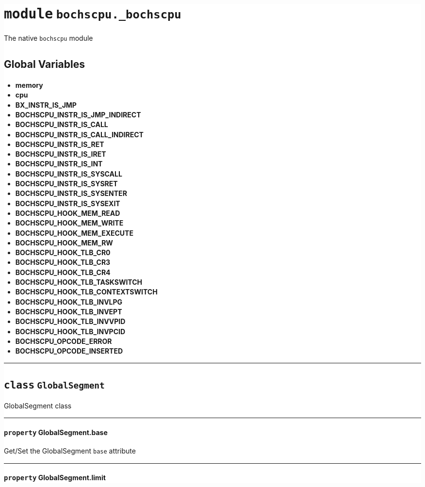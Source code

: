 

# <kbd>module</kbd> `bochscpu._bochscpu`
The native `bochscpu` module 

**Global Variables**
---------------
- **memory**
- **cpu**
- **BX_INSTR_IS_JMP**
- **BOCHSCPU_INSTR_IS_JMP_INDIRECT**
- **BOCHSCPU_INSTR_IS_CALL**
- **BOCHSCPU_INSTR_IS_CALL_INDIRECT**
- **BOCHSCPU_INSTR_IS_RET**
- **BOCHSCPU_INSTR_IS_IRET**
- **BOCHSCPU_INSTR_IS_INT**
- **BOCHSCPU_INSTR_IS_SYSCALL**
- **BOCHSCPU_INSTR_IS_SYSRET**
- **BOCHSCPU_INSTR_IS_SYSENTER**
- **BOCHSCPU_INSTR_IS_SYSEXIT**
- **BOCHSCPU_HOOK_MEM_READ**
- **BOCHSCPU_HOOK_MEM_WRITE**
- **BOCHSCPU_HOOK_MEM_EXECUTE**
- **BOCHSCPU_HOOK_MEM_RW**
- **BOCHSCPU_HOOK_TLB_CR0**
- **BOCHSCPU_HOOK_TLB_CR3**
- **BOCHSCPU_HOOK_TLB_CR4**
- **BOCHSCPU_HOOK_TLB_TASKSWITCH**
- **BOCHSCPU_HOOK_TLB_CONTEXTSWITCH**
- **BOCHSCPU_HOOK_TLB_INVLPG**
- **BOCHSCPU_HOOK_TLB_INVEPT**
- **BOCHSCPU_HOOK_TLB_INVVPID**
- **BOCHSCPU_HOOK_TLB_INVPCID**
- **BOCHSCPU_OPCODE_ERROR**
- **BOCHSCPU_OPCODE_INSERTED**


---

## <kbd>class</kbd> `GlobalSegment`
GlobalSegment class 


---

#### <kbd>property</kbd> GlobalSegment.base

Get/Set the GlobalSegment `base` attribute 

---

#### <kbd>property</kbd> GlobalSegment.limit
